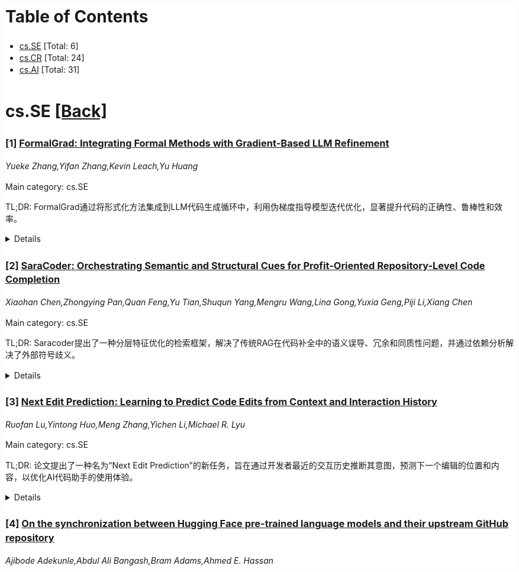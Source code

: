 <div id=toc></div>

# Table of Contents

- [cs.SE](#cs.SE) [Total: 6]
- [cs.CR](#cs.CR) [Total: 24]
- [cs.AI](#cs.AI) [Total: 31]


<div id='cs.SE'></div>

# cs.SE [[Back]](#toc)

### [1] [FormalGrad: Integrating Formal Methods with Gradient-Based LLM Refinement](https://arxiv.org/abs/2508.10059)
*Yueke Zhang,Yifan Zhang,Kevin Leach,Yu Huang*

Main category: cs.SE

TL;DR: FormalGrad通过将形式化方法集成到LLM代码生成循环中，利用伪梯度指导模型迭代优化，显著提升代码的正确性、鲁棒性和效率。


<details><summary>Details</summary></details>


### [2] [SaraCoder: Orchestrating Semantic and Structural Cues for Profit-Oriented Repository-Level Code Completion](https://arxiv.org/abs/2508.10068)
*Xiaohan Chen,Zhongying Pan,Quan Feng,Yu Tian,Shuqun Yang,Mengru Wang,Lina Gong,Yuxia Geng,Piji Li,Xiang Chen*

Main category: cs.SE

TL;DR: Saracoder提出了一种分层特征优化的检索框架，解决了传统RAG在代码补全中的语义误导、冗余和同质性问题，并通过依赖分析解决了外部符号歧义。


<details><summary>Details</summary></details>


### [3] [Next Edit Prediction: Learning to Predict Code Edits from Context and Interaction History](https://arxiv.org/abs/2508.10074)
*Ruofan Lu,Yintong Huo,Meng Zhang,Yichen Li,Michael R. Lyu*

Main category: cs.SE

TL;DR: 论文提出了一种名为“Next Edit Prediction”的新任务，旨在通过开发者最近的交互历史推断其意图，预测下一个编辑的位置和内容，以优化AI代码助手的使用体验。


<details><summary>Details</summary></details>


### [4] [On the synchronization between Hugging Face pre-trained language models and their upstream GitHub repository](https://arxiv.org/abs/2508.10157)
*Ajibode Adekunle,Abdul Ali Bangash,Bram Adams,Ahmed E. Hassan*
